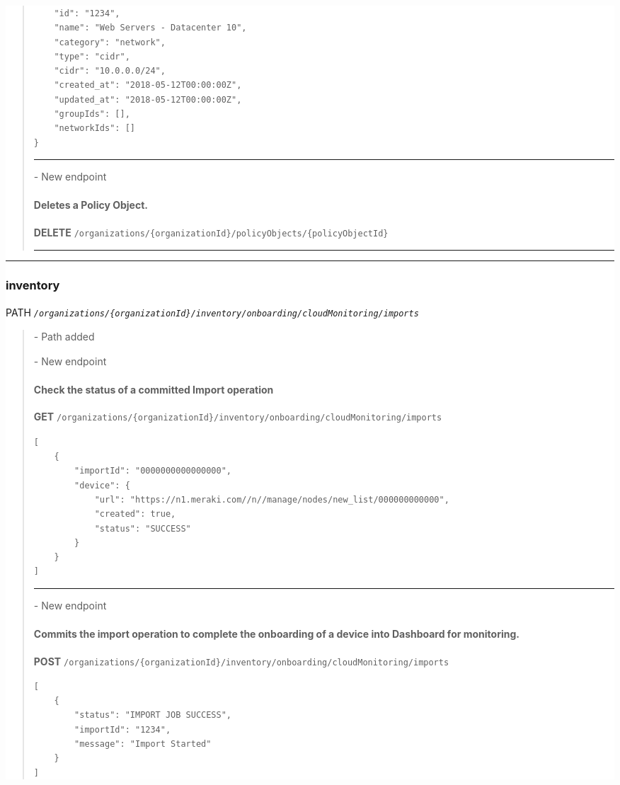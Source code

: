 >         "id": "1234",
>         "name": "Web Servers - Datacenter 10",
>         "category": "network",
>         "type": "cidr",
>         "cidr": "10.0.0.0/24",
>         "created_at": "2018-05-12T00:00:00Z",
>         "updated_at": "2018-05-12T00:00:00Z",
>         "groupIds": [],
>         "networkIds": []
>     }
> 
> * * *
> 
>   
> \- New endpoint
> 
> #### Deletes a Policy Object.
> 
> **DELETE** `/organizations/{organizationId}/policyObjects/{policyObjectId}`  
> 
> * * *

* * *

### inventory

PATH _`/organizations/{organizationId}/inventory/onboarding/cloudMonitoring/imports`_

> \- Path added  
>   
> \- New endpoint
> 
> #### Check the status of a committed Import operation
> 
> **GET** `/organizations/{organizationId}/inventory/onboarding/cloudMonitoring/imports`  
> 
>     [
>         {
>             "importId": "0000000000000000",
>             "device": {
>                 "url": "https://n1.meraki.com//n//manage/nodes/new_list/000000000000",
>                 "created": true,
>                 "status": "SUCCESS"
>             }
>         }
>     ]
> 
> * * *
> 
>   
> \- New endpoint
> 
> #### Commits the import operation to complete the onboarding of a device into Dashboard for monitoring.
> 
> **POST** `/organizations/{organizationId}/inventory/onboarding/cloudMonitoring/imports`  
> 
>     [
>         {
>             "status": "IMPORT JOB SUCCESS",
>             "importId": "1234",
>             "message": "Import Started"
>         }
>     ]
> 